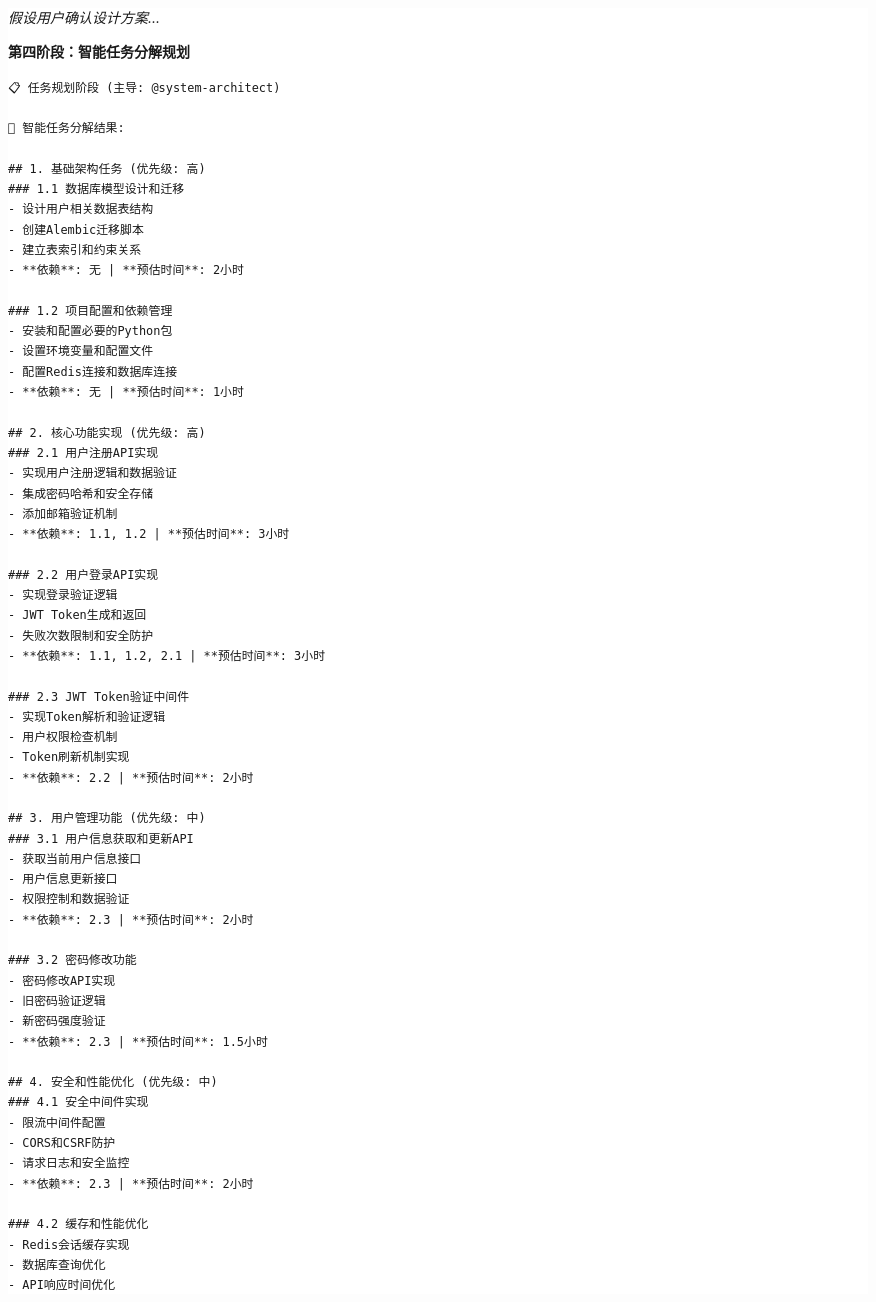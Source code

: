 *假设用户确认设计方案...*

**第四阶段：智能任务分解规划**
```
📋 任务规划阶段 (主导: @system-architect)

🎯 智能任务分解结果:

## 1. 基础架构任务 (优先级: 高)
### 1.1 数据库模型设计和迁移
- 设计用户相关数据表结构
- 创建Alembic迁移脚本
- 建立表索引和约束关系
- **依赖**: 无 | **预估时间**: 2小时

### 1.2 项目配置和依赖管理
- 安装和配置必要的Python包
- 设置环境变量和配置文件
- 配置Redis连接和数据库连接
- **依赖**: 无 | **预估时间**: 1小时

## 2. 核心功能实现 (优先级: 高)
### 2.1 用户注册API实现
- 实现用户注册逻辑和数据验证
- 集成密码哈希和安全存储
- 添加邮箱验证机制
- **依赖**: 1.1, 1.2 | **预估时间**: 3小时

### 2.2 用户登录API实现  
- 实现登录验证逻辑
- JWT Token生成和返回
- 失败次数限制和安全防护
- **依赖**: 1.1, 1.2, 2.1 | **预估时间**: 3小时

### 2.3 JWT Token验证中间件
- 实现Token解析和验证逻辑
- 用户权限检查机制
- Token刷新机制实现
- **依赖**: 2.2 | **预估时间**: 2小时

## 3. 用户管理功能 (优先级: 中)
### 3.1 用户信息获取和更新API
- 获取当前用户信息接口
- 用户信息更新接口
- 权限控制和数据验证
- **依赖**: 2.3 | **预估时间**: 2小时

### 3.2 密码修改功能
- 密码修改API实现
- 旧密码验证逻辑
- 新密码强度验证
- **依赖**: 2.3 | **预估时间**: 1.5小时

## 4. 安全和性能优化 (优先级: 中)
### 4.1 安全中间件实现
- 限流中间件配置
- CORS和CSRF防护
- 请求日志和安全监控
- **依赖**: 2.3 | **预估时间**: 2小时

### 4.2 缓存和性能优化
- Redis会话缓存实现
- 数据库查询优化
- API响应时间优化
```